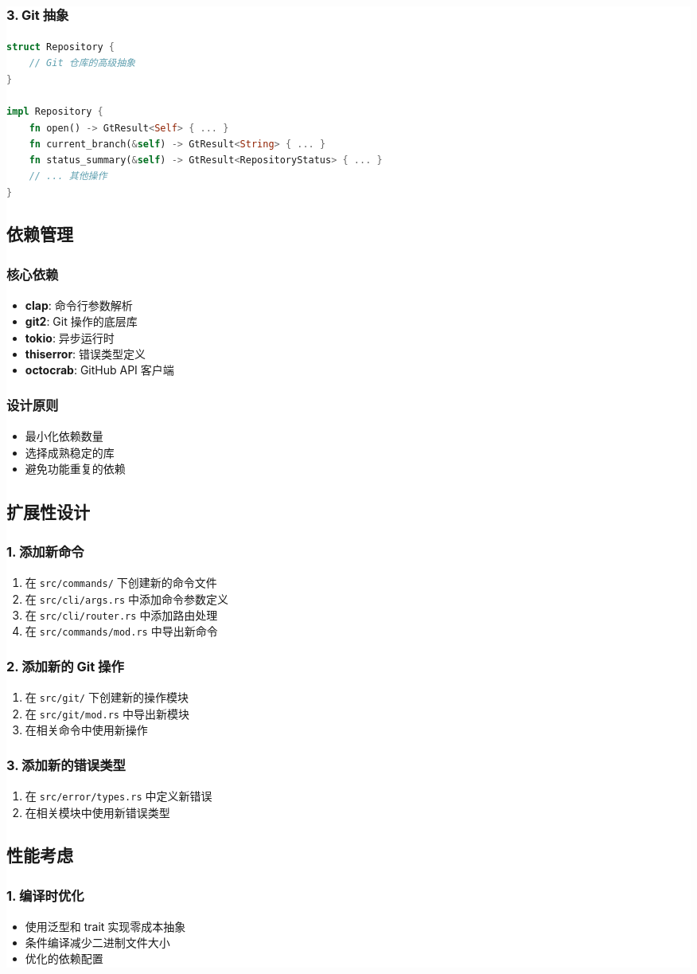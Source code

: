 ### 3. Git 抽象
```rust
struct Repository {
    // Git 仓库的高级抽象
}

impl Repository {
    fn open() -> GtResult<Self> { ... }
    fn current_branch(&self) -> GtResult<String> { ... }
    fn status_summary(&self) -> GtResult<RepositoryStatus> { ... }
    // ... 其他操作
}
```

## 依赖管理

### 核心依赖
- **clap**: 命令行参数解析
- **git2**: Git 操作的底层库
- **tokio**: 异步运行时
- **thiserror**: 错误类型定义
- **octocrab**: GitHub API 客户端

### 设计原则
- 最小化依赖数量
- 选择成熟稳定的库
- 避免功能重复的依赖

## 扩展性设计

### 1. 添加新命令
1. 在 `src/commands/` 下创建新的命令文件
2. 在 `src/cli/args.rs` 中添加命令参数定义
3. 在 `src/cli/router.rs` 中添加路由处理
4. 在 `src/commands/mod.rs` 中导出新命令

### 2. 添加新的 Git 操作
1. 在 `src/git/` 下创建新的操作模块
2. 在 `src/git/mod.rs` 中导出新模块
3. 在相关命令中使用新操作

### 3. 添加新的错误类型
1. 在 `src/error/types.rs` 中定义新错误
2. 在相关模块中使用新错误类型

## 性能考虑

### 1. 编译时优化
- 使用泛型和 trait 实现零成本抽象
- 条件编译减少二进制文件大小
- 优化的依赖配置
